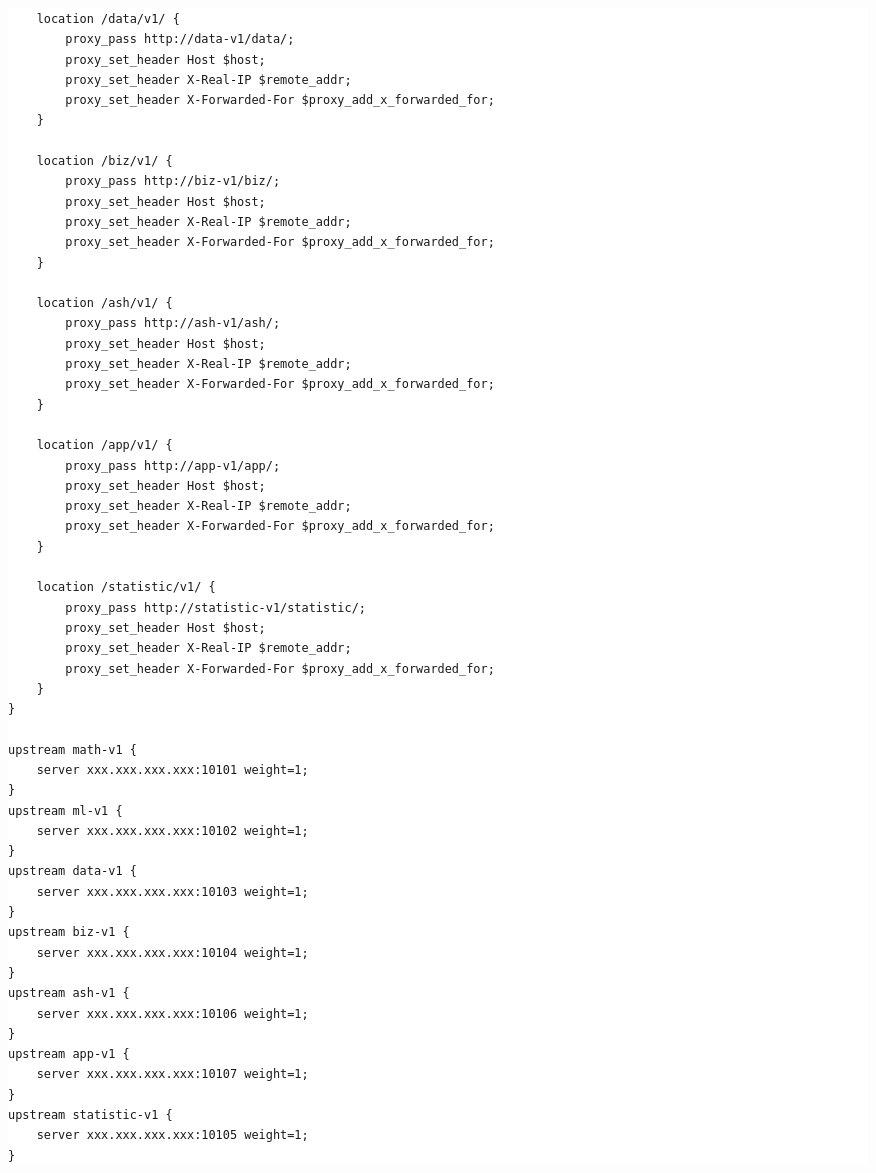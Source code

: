         location /data/v1/ {
            proxy_pass http://data-v1/data/;
            proxy_set_header Host $host;
            proxy_set_header X-Real-IP $remote_addr;
            proxy_set_header X-Forwarded-For $proxy_add_x_forwarded_for;
        }

        location /biz/v1/ {
            proxy_pass http://biz-v1/biz/;
            proxy_set_header Host $host;
            proxy_set_header X-Real-IP $remote_addr;
            proxy_set_header X-Forwarded-For $proxy_add_x_forwarded_for;
        }

        location /ash/v1/ {
            proxy_pass http://ash-v1/ash/;
            proxy_set_header Host $host;
            proxy_set_header X-Real-IP $remote_addr;
            proxy_set_header X-Forwarded-For $proxy_add_x_forwarded_for;
        }

        location /app/v1/ {
            proxy_pass http://app-v1/app/;
            proxy_set_header Host $host;
            proxy_set_header X-Real-IP $remote_addr;
            proxy_set_header X-Forwarded-For $proxy_add_x_forwarded_for;
        }

        location /statistic/v1/ {
            proxy_pass http://statistic-v1/statistic/;
            proxy_set_header Host $host;
            proxy_set_header X-Real-IP $remote_addr;
            proxy_set_header X-Forwarded-For $proxy_add_x_forwarded_for;
        }
    }

    upstream math-v1 {
        server xxx.xxx.xxx.xxx:10101 weight=1;
    }
    upstream ml-v1 {
        server xxx.xxx.xxx.xxx:10102 weight=1;
    }
    upstream data-v1 {
        server xxx.xxx.xxx.xxx:10103 weight=1;
    }
    upstream biz-v1 {
        server xxx.xxx.xxx.xxx:10104 weight=1;
    }
    upstream ash-v1 {
        server xxx.xxx.xxx.xxx:10106 weight=1;
    }
    upstream app-v1 {
        server xxx.xxx.xxx.xxx:10107 weight=1;
    }
    upstream statistic-v1 {
        server xxx.xxx.xxx.xxx:10105 weight=1;
    }
